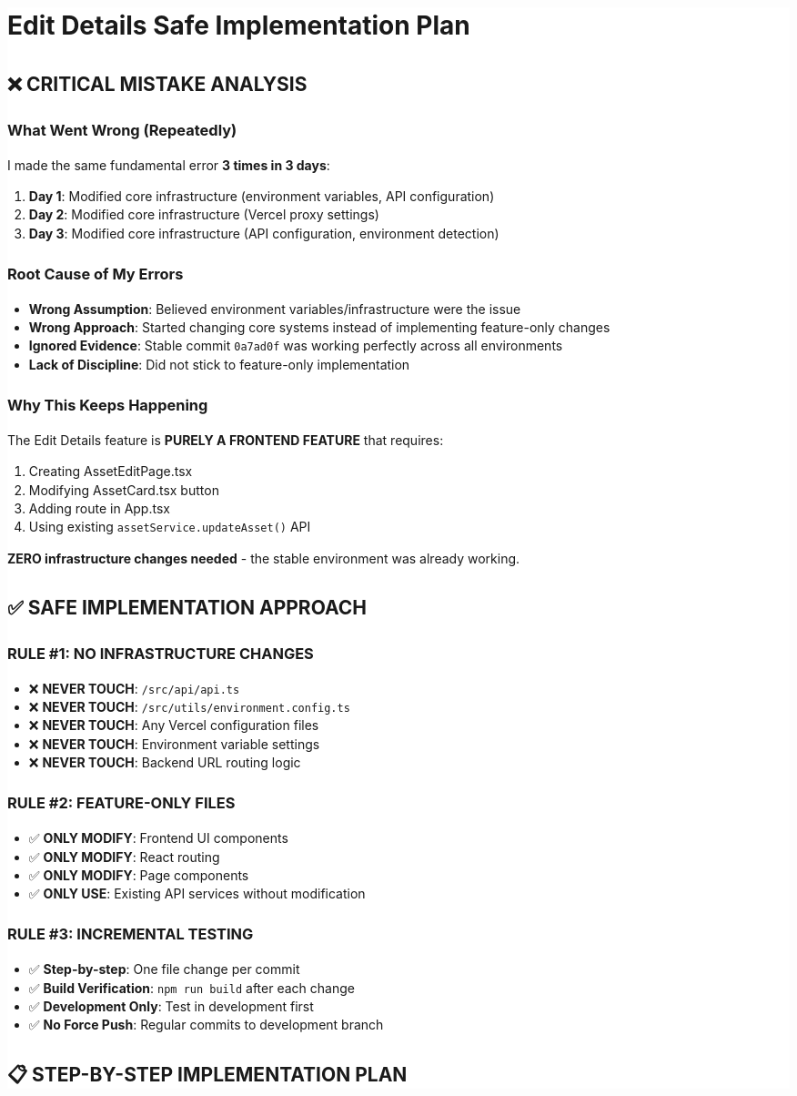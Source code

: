 # Edit Details Safe Implementation Plan

## ❌ **CRITICAL MISTAKE ANALYSIS**

### **What Went Wrong (Repeatedly)**
I made the same fundamental error **3 times in 3 days**:

1. **Day 1**: Modified core infrastructure (environment variables, API configuration) 
2. **Day 2**: Modified core infrastructure (Vercel proxy settings)
3. **Day 3**: Modified core infrastructure (API configuration, environment detection)

### **Root Cause of My Errors**
- **Wrong Assumption**: Believed environment variables/infrastructure were the issue
- **Wrong Approach**: Started changing core systems instead of implementing feature-only changes
- **Ignored Evidence**: Stable commit `0a7ad0f` was working perfectly across all environments
- **Lack of Discipline**: Did not stick to feature-only implementation

### **Why This Keeps Happening**
The Edit Details feature is **PURELY A FRONTEND FEATURE** that requires:
1. Creating AssetEditPage.tsx
2. Modifying AssetCard.tsx button
3. Adding route in App.tsx
4. Using existing `assetService.updateAsset()` API

**ZERO infrastructure changes needed** - the stable environment was already working.

## ✅ **SAFE IMPLEMENTATION APPROACH**

### **RULE #1: NO INFRASTRUCTURE CHANGES**
- ❌ **NEVER TOUCH**: `/src/api/api.ts` 
- ❌ **NEVER TOUCH**: `/src/utils/environment.config.ts`
- ❌ **NEVER TOUCH**: Any Vercel configuration files
- ❌ **NEVER TOUCH**: Environment variable settings
- ❌ **NEVER TOUCH**: Backend URL routing logic

### **RULE #2: FEATURE-ONLY FILES**
- ✅ **ONLY MODIFY**: Frontend UI components
- ✅ **ONLY MODIFY**: React routing
- ✅ **ONLY MODIFY**: Page components
- ✅ **ONLY USE**: Existing API services without modification

### **RULE #3: INCREMENTAL TESTING**
- ✅ **Step-by-step**: One file change per commit
- ✅ **Build Verification**: `npm run build` after each change
- ✅ **Development Only**: Test in development first
- ✅ **No Force Push**: Regular commits to development branch

## 📋 **STEP-BY-STEP IMPLEMENTATION PLAN**
